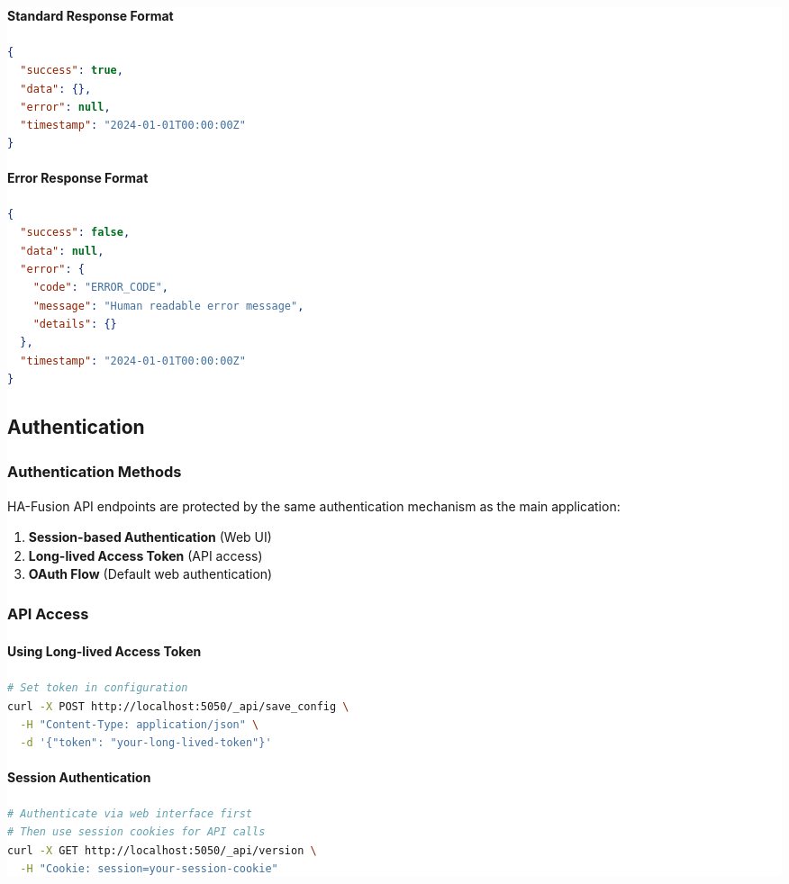 #### Standard Response Format

```json
{
  "success": true,
  "data": {},
  "error": null,
  "timestamp": "2024-01-01T00:00:00Z"
}
```

#### Error Response Format

```json
{
  "success": false,
  "data": null,
  "error": {
    "code": "ERROR_CODE",
    "message": "Human readable error message",
    "details": {}
  },
  "timestamp": "2024-01-01T00:00:00Z"
}
```

## Authentication

### Authentication Methods

HA-Fusion API endpoints are protected by the same authentication mechanism as the main application:

1. **Session-based Authentication** (Web UI)
2. **Long-lived Access Token** (API access)
3. **OAuth Flow** (Default web authentication)

### API Access

#### Using Long-lived Access Token

```bash
# Set token in configuration
curl -X POST http://localhost:5050/_api/save_config \
  -H "Content-Type: application/json" \
  -d '{"token": "your-long-lived-token"}'
```

#### Session Authentication

```bash
# Authenticate via web interface first
# Then use session cookies for API calls
curl -X GET http://localhost:5050/_api/version \
  -H "Cookie: session=your-session-cookie"
```
